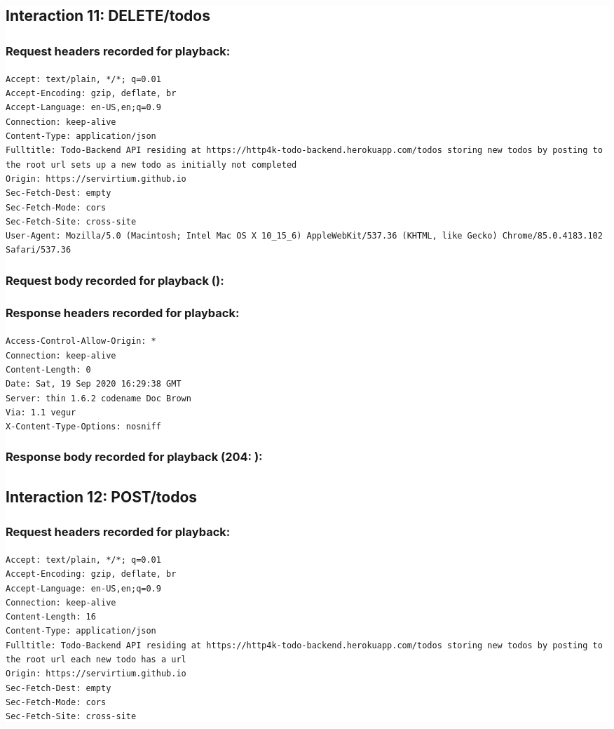 ## Interaction 11: DELETE/todos

### Request headers recorded for playback:

```
Accept: text/plain, */*; q=0.01
Accept-Encoding: gzip, deflate, br
Accept-Language: en-US,en;q=0.9
Connection: keep-alive
Content-Type: application/json
Fulltitle: Todo-Backend API residing at https://http4k-todo-backend.herokuapp.com/todos storing new todos by posting to the root url sets up a new todo as initially not completed
Origin: https://servirtium.github.io
Sec-Fetch-Dest: empty
Sec-Fetch-Mode: cors
Sec-Fetch-Site: cross-site
User-Agent: Mozilla/5.0 (Macintosh; Intel Mac OS X 10_15_6) AppleWebKit/537.36 (KHTML, like Gecko) Chrome/85.0.4183.102 Safari/537.36

```

### Request body recorded for playback ():

```

```


### Response headers recorded for playback:

```
Access-Control-Allow-Origin: *
Connection: keep-alive
Content-Length: 0
Date: Sat, 19 Sep 2020 16:29:38 GMT
Server: thin 1.6.2 codename Doc Brown
Via: 1.1 vegur
X-Content-Type-Options: nosniff

```

### Response body recorded for playback (204: ):

```

```

## Interaction 12: POST/todos

### Request headers recorded for playback:

```
Accept: text/plain, */*; q=0.01
Accept-Encoding: gzip, deflate, br
Accept-Language: en-US,en;q=0.9
Connection: keep-alive
Content-Length: 16
Content-Type: application/json
Fulltitle: Todo-Backend API residing at https://http4k-todo-backend.herokuapp.com/todos storing new todos by posting to the root url each new todo has a url
Origin: https://servirtium.github.io
Sec-Fetch-Dest: empty
Sec-Fetch-Mode: cors
Sec-Fetch-Site: cross-site
```
